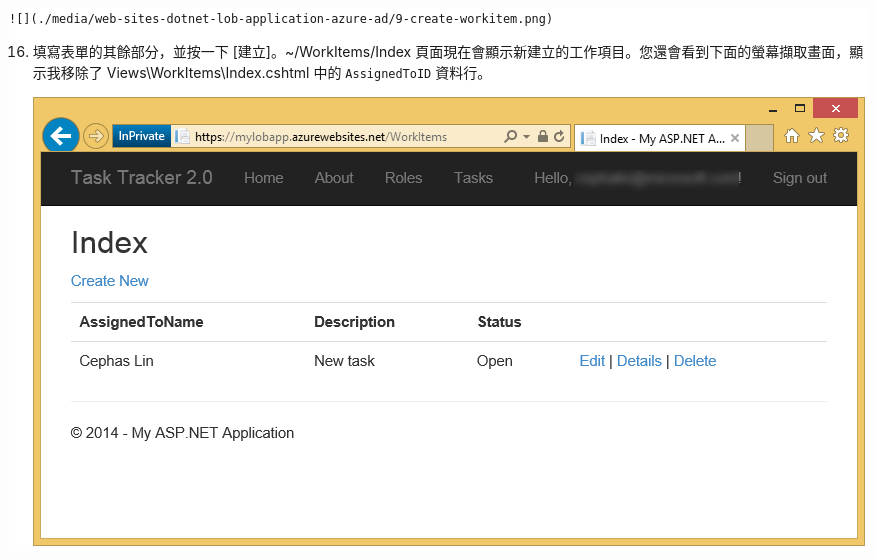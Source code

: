 	![](./media/web-sites-dotnet-lob-application-azure-ad/9-create-workitem.png)

16. 填寫表單的其餘部分，並按一下 [建立]。~/WorkItems/Index 頁面現在會顯示新建立的工作項目。您還會看到下面的螢幕擷取畫面，顯示我移除了 Views\WorkItems\Index.cshtml 中的 `AssignedToID` 資料行。

	![](./media/web-sites-dotnet-lob-application-azure-ad/10-workitem-index.png)

